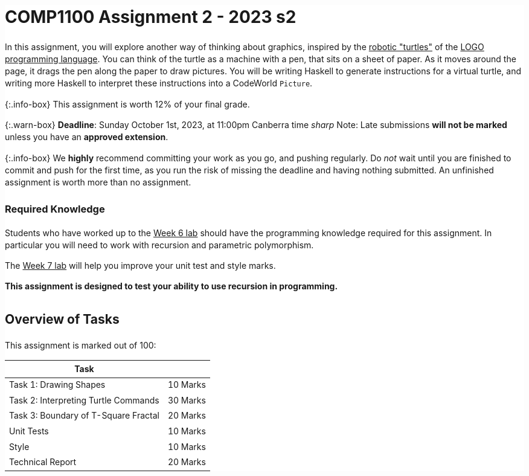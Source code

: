 # COMP1100 Assignment 2 - 2023 s2

In this assignment, you will explore another way of thinking about
graphics, inspired by the [robotic
"turtles"](https://en.wikipedia.org/wiki/Turtle_graphics) of the [LOGO programming
language](https://en.wikipedia.org/wiki/Logo_%28programming_language%29). You
can think of the turtle as a machine with a pen, that sits on a sheet
of paper. As it moves around the page, it drags the pen along the
paper to draw pictures. You will be writing Haskell to generate
instructions for a virtual turtle, and writing more Haskell to
interpret these instructions into a CodeWorld `Picture`.

{:.info-box}
This assignment is worth 12% of your final grade.

{:.warn-box}
**Deadline**: Sunday October 1st, 2023, at 11:00pm Canberra time *sharp*
Note: Late submissions **will not be marked** unless you have an
**approved extension**.

{:.info-box}
We **highly** recommend committing your work as you go, and pushing regularly.
Do _not_ wait until you are finished to commit and push for the first time, as
you run the risk of missing the deadline and having nothing submitted. An
unfinished assignment is worth more than no assignment.

### Required Knowledge 

Students who have worked up to the
[Week 6 lab](https://comp.anu.edu.au/courses/comp1100/labs/06/) should
have the programming knowledge required for this assignment. In particular you
will need to work with recursion and parametric polymorphism.

The [Week 7 lab](https://comp.anu.edu.au/courses/comp1100/labs/07/)
will help you improve your unit test and style marks.

**This assignment is designed to test your ability to use recursion in
programming.**

## Overview of Tasks

This assignment is marked out of 100:

| **Task**                             |              |
|--------------------------------------|--------------|
| Task 1: Drawing Shapes               | 10 Marks     |
| Task 2: Interpreting Turtle Commands | 30 Marks     |
| Task 3: Boundary of T-Square Fractal | 20 Marks     |
| Unit Tests                           | 10 Marks     |
| Style                                | 10 Marks     |
| Technical Report                     | 20 Marks     |
